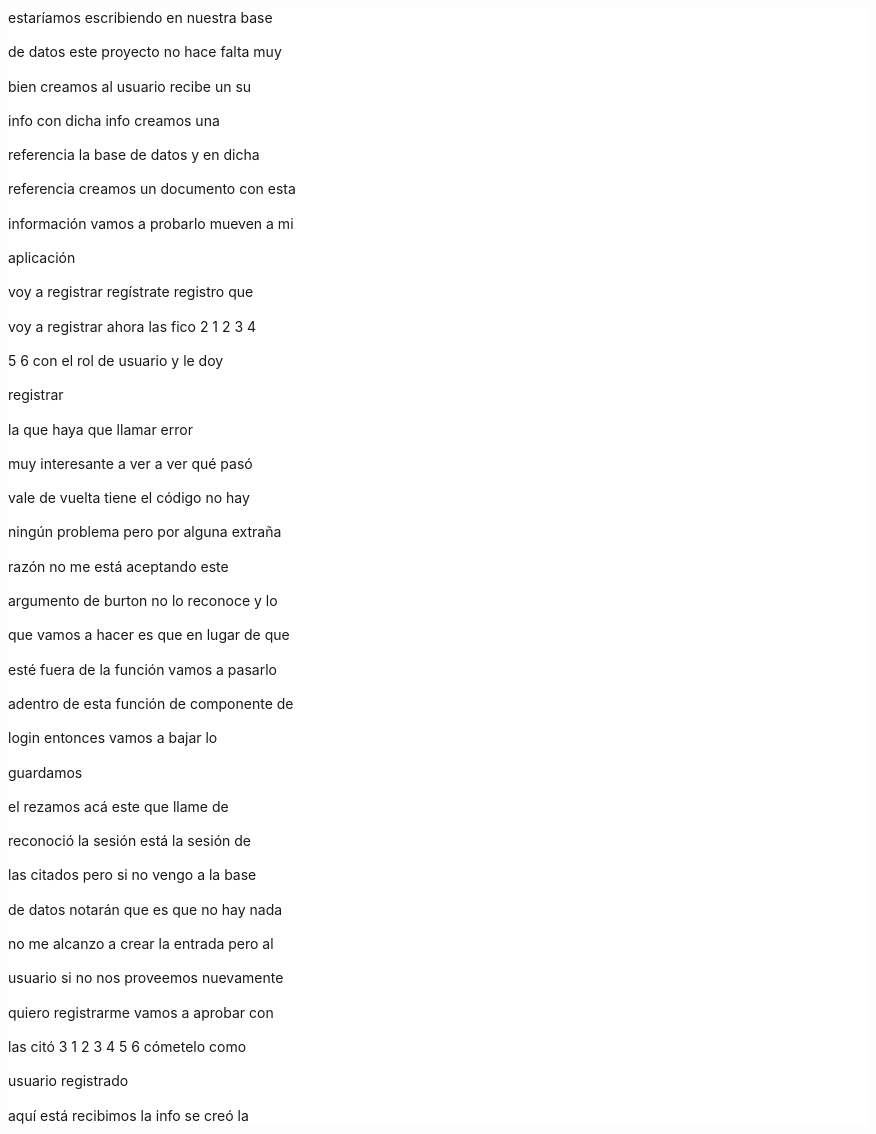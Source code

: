 estaríamos escribiendo en nuestra base

de datos este proyecto no hace falta muy

bien creamos al usuario recibe un su

info con dicha info creamos una

referencia la base de datos y en dicha

referencia creamos un documento con esta

información vamos a probarlo mueven a mi

aplicación

voy a registrar regístrate registro que

voy a registrar ahora las fico 2 1 2 3 4

5 6 con el rol de usuario y le doy

registrar

la que haya que llamar error

muy interesante a ver a ver qué pasó

vale de vuelta tiene el código no hay

ningún problema pero por alguna extraña

razón no me está aceptando este

argumento de burton no lo reconoce y lo

que vamos a hacer es que en lugar de que

esté fuera de la función vamos a pasarlo

adentro de esta función de componente de

login entonces vamos a bajar lo

guardamos

el rezamos acá este que llame de

reconoció la sesión está la sesión de

las citados pero si no vengo a la base

de datos notarán que es que no hay nada

no me alcanzo a crear la entrada pero al

usuario si no nos proveemos nuevamente

quiero registrarme vamos a aprobar con

las citó 3 1 2 3 4 5 6 cómetelo como

usuario registrado

aquí está recibimos la info se creó la
